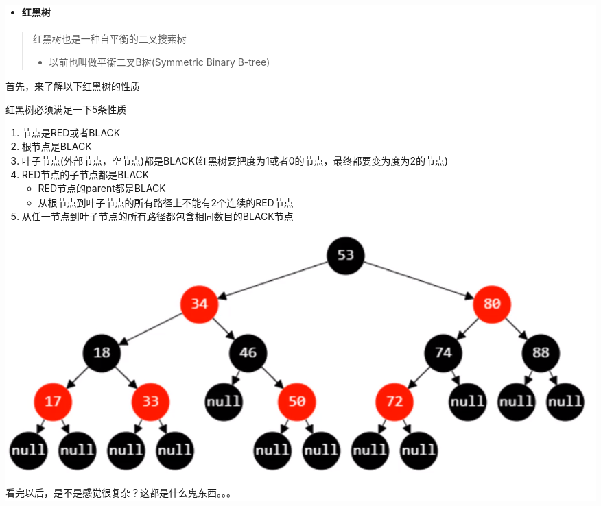 - #### 红黑树

> 红黑树也是一种自平衡的二叉搜索树
>
> - 以前也叫做平衡二叉B树(Symmetric Binary B-tree)

首先，来了解以下红黑树的性质

红黑树必须满足一下5条性质

1. 节点是RED或者BLACK
2. 根节点是BLACK
3. 叶子节点(外部节点，空节点)都是BLACK(红黑树要把度为1或者0的节点，最终都要变为度为2的节点)
4. RED节点的子节点都是BLACK
   - RED节点的parent都是BLACK
   - 从根节点到叶子节点的所有路径上不能有2个连续的RED节点
5. 从任一节点到叶子节点的所有路径都包含相同数目的BLACK节点

![1570796428119](./Resource/1570796428119.png)

看完以后，是不是感觉很复杂？这都是什么鬼东西。。。
